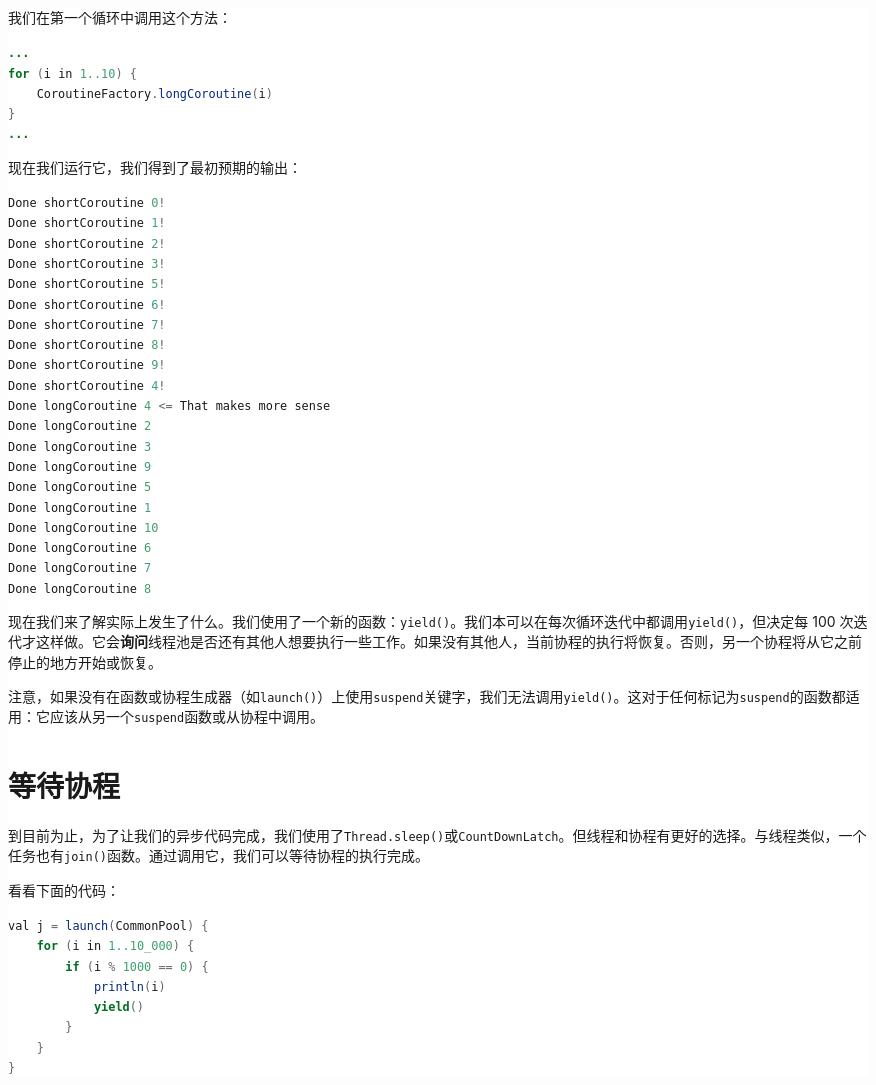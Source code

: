 我们在第一个循环中调用这个方法：

```java
...
for (i in 1..10) {
    CoroutineFactory.longCoroutine(i)
}
...
```

现在我们运行它，我们得到了最初预期的输出：

```java
Done shortCoroutine 0!
Done shortCoroutine 1!
Done shortCoroutine 2!
Done shortCoroutine 3!
Done shortCoroutine 5!
Done shortCoroutine 6!
Done shortCoroutine 7!
Done shortCoroutine 8!
Done shortCoroutine 9!
Done shortCoroutine 4!
Done longCoroutine 4 <= That makes more sense
Done longCoroutine 2
Done longCoroutine 3
Done longCoroutine 9
Done longCoroutine 5
Done longCoroutine 1
Done longCoroutine 10
Done longCoroutine 6
Done longCoroutine 7
Done longCoroutine 8
```

现在我们来了解实际上发生了什么。我们使用了一个新的函数：`yield()`。我们本可以在每次循环迭代中都调用`yield()`，但决定每 100 次迭代才这样做。它会**询问**线程池是否还有其他人想要执行一些工作。如果没有其他人，当前协程的执行将恢复。否则，另一个协程将从它之前停止的地方开始或恢复。

注意，如果没有在函数或协程生成器（如`launch()`）上使用`suspend`关键字，我们无法调用`yield()`。这对于任何标记为`suspend`的函数都适用：它应该从另一个`suspend`函数或从协程中调用。

# 等待协程

到目前为止，为了让我们的异步代码完成，我们使用了`Thread.sleep()`或`CountDownLatch`。但线程和协程有更好的选择。与线程类似，一个任务也有`join()`函数。通过调用它，我们可以等待协程的执行完成。

看看下面的代码：

```java
val j = launch(CommonPool) {
    for (i in 1..10_000) {
        if (i % 1000 == 0) {
            println(i)
            yield()
        }
    }
}
```
